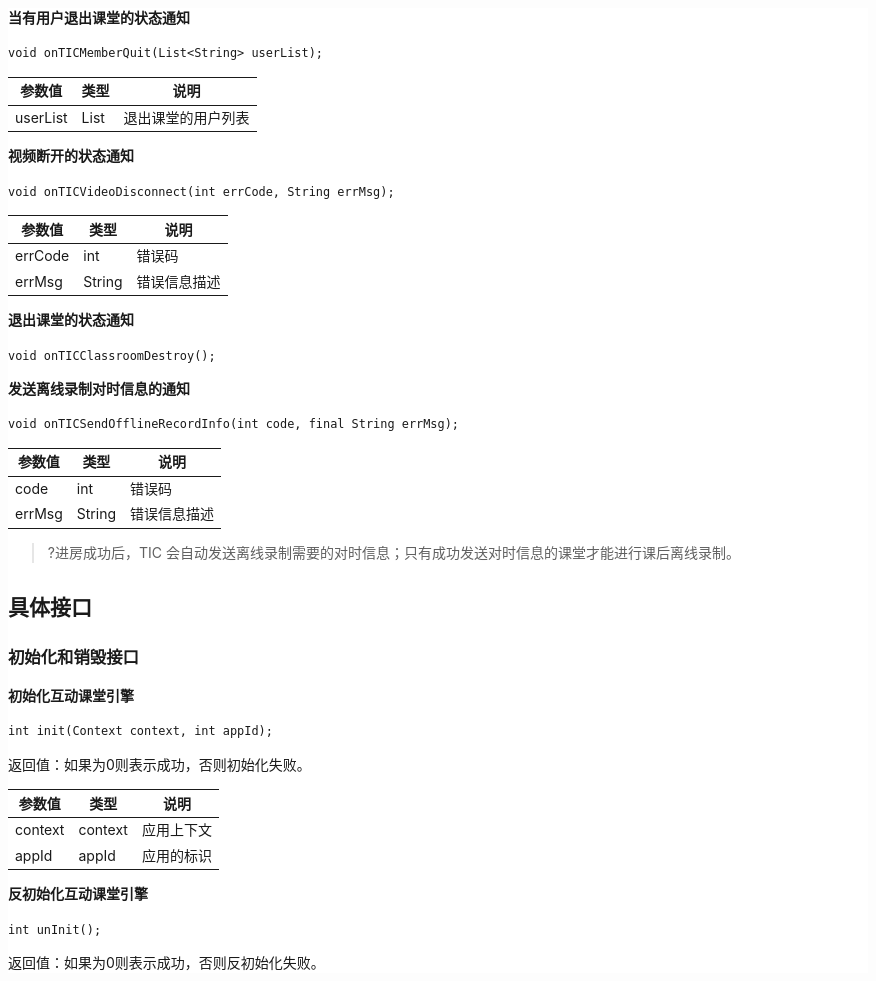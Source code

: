 
**当有用户退出课堂的状态通知**
```
void onTICMemberQuit(List<String> userList);
```
|  参数值  | 类型       | 说明 |
| -- | --------- | ------------------ |
|   userList| List<String>| 退出课堂的用户列表 |

**视频断开的状态通知**
```
void onTICVideoDisconnect(int errCode, String errMsg);
```
|  参数值  | 类型       | 说明 |
| -- | --------- | ------------------ |
|   errCode| int | 错误码 |
|   errMsg| String | 错误信息描述 |

**退出课堂的状态通知**
```
void onTICClassroomDestroy();
```

**发送离线录制对时信息的通知**
```
void onTICSendOfflineRecordInfo(int code, final String errMsg);
```
|  参数值  | 类型       | 说明 |
| -- | --------- | --|
|   code| int | 错误码 |
|   errMsg| String | 错误信息描述 |
>?进房成功后，TIC 会自动发送离线录制需要的对时信息；只有成功发送对时信息的课堂才能进行课后离线录制。


## 具体接口

### 初始化和销毁接口
**初始化互动课堂引擎**
```
int init(Context context, int appId);
```
返回值：如果为0则表示成功，否则初始化失败。

|  参数值  | 类型       | 说明 |
|-| -| -|
| context| context| 应用上下文 |
| appId| appId| 应用的标识 |

**反初始化互动课堂引擎**
```
int unInit();
```
返回值：如果为0则表示成功，否则反初始化失败。
